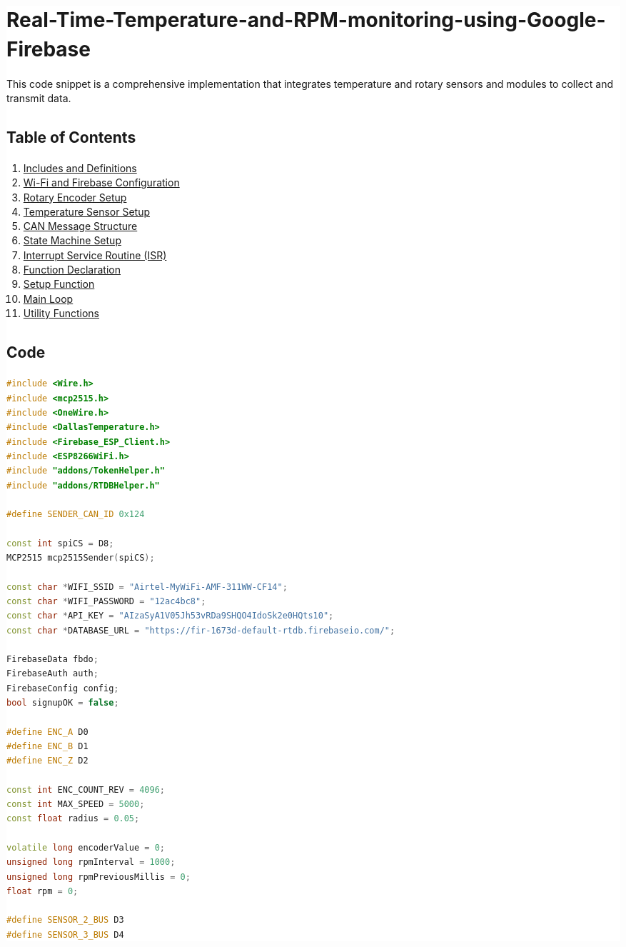 # Real-Time-Temperature-and-RPM-monitoring-using-Google-Firebase
This  code snippet is a comprehensive implementation that integrates  temperature and rotary sensors and modules to collect and transmit data.

## Table of Contents

1. [Includes and Definitions](#includes-and-definitions)
2. [Wi-Fi and Firebase Configuration](#wi-fi-and-firebase-configuration)
3. [Rotary Encoder Setup](#rotary-encoder-setup)
4. [Temperature Sensor Setup](#temperature-sensor-setup)
5. [CAN Message Structure](#can-message-structure)
6. [State Machine Setup](#state-machine-setup)
7. [Interrupt Service Routine (ISR)](#interrupt-service-routine-isr)
8. [Function Declaration](#function-declaration)
9. [Setup Function](#setup-function)
10. [Main Loop](#main-loop)
11. [Utility Functions](#utility-functions)


## Code

```cpp
#include <Wire.h>
#include <mcp2515.h>
#include <OneWire.h>
#include <DallasTemperature.h>
#include <Firebase_ESP_Client.h>
#include <ESP8266WiFi.h>
#include "addons/TokenHelper.h"
#include "addons/RTDBHelper.h"

#define SENDER_CAN_ID 0x124

const int spiCS = D8;
MCP2515 mcp2515Sender(spiCS);

const char *WIFI_SSID = "Airtel-MyWiFi-AMF-311WW-CF14";
const char *WIFI_PASSWORD = "12ac4bc8";
const char *API_KEY = "AIzaSyA1V05Jh53vRDa9SHQO4IdoSk2e0HQts10";
const char *DATABASE_URL = "https://fir-1673d-default-rtdb.firebaseio.com/";

FirebaseData fbdo;
FirebaseAuth auth;
FirebaseConfig config;
bool signupOK = false;

#define ENC_A D0
#define ENC_B D1
#define ENC_Z D2

const int ENC_COUNT_REV = 4096;
const int MAX_SPEED = 5000;
const float radius = 0.05;

volatile long encoderValue = 0;
unsigned long rpmInterval = 1000;
unsigned long rpmPreviousMillis = 0;
float rpm = 0;

#define SENSOR_2_BUS D3
#define SENSOR_3_BUS D4
```